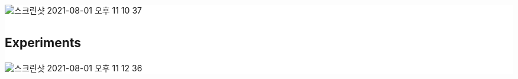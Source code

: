 <img width="304" alt="스크린샷 2021-08-01 오후 11 10 37" src="https://user-images.githubusercontent.com/67621291/127773954-9c1640b8-67e2-4418-984b-79c53adb9191.png">


## Experiments
<img width="616" alt="스크린샷 2021-08-01 오후 11 12 36" src="https://user-images.githubusercontent.com/67621291/127774019-9c62811c-d70d-4c34-b47c-3d5da0019621.png">
